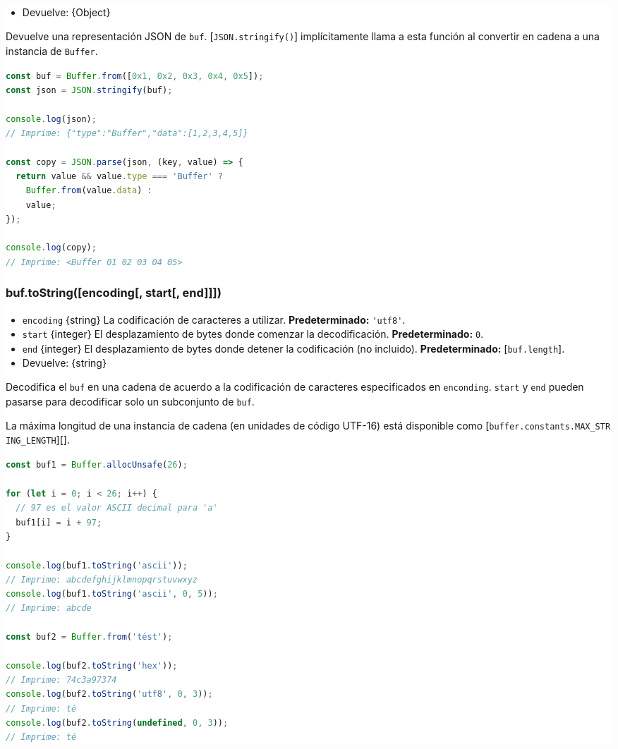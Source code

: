 

* Devuelve: {Object}

Devuelve una representación JSON de `buf`. [`JSON.stringify()`] implícitamente llama a esta función al convertir en cadena a una instancia de `Buffer`.

```js
const buf = Buffer.from([0x1, 0x2, 0x3, 0x4, 0x5]);
const json = JSON.stringify(buf);

console.log(json);
// Imprime: {"type":"Buffer","data":[1,2,3,4,5]}

const copy = JSON.parse(json, (key, value) => {
  return value && value.type === 'Buffer' ?
    Buffer.from(value.data) :
    value;
});

console.log(copy);
// Imprime: <Buffer 01 02 03 04 05>
```

### buf.toString([encoding[, start[, end]]])



* `encoding` {string} La codificación de caracteres a utilizar. **Predeterminado:** `'utf8'`.
* `start` {integer} El desplazamiento de bytes donde comenzar la decodificación. **Predeterminado:** `0`.
* `end` {integer} El desplazamiento de bytes donde detener la codificación (no incluido). **Predeterminado:** [`buf.length`].
* Devuelve: {string}

Decodifica el `buf` en una cadena de acuerdo a la codificación de caracteres especificados en `enconding`. `start` y `end` pueden pasarse para decodificar solo un subconjunto de `buf`.

La máxima longitud de una instancia de cadena (en unidades de código UTF-16) está disponible como [`buffer.constants.MAX_STRING_LENGTH`][].

```js
const buf1 = Buffer.allocUnsafe(26);

for (let i = 0; i < 26; i++) {
  // 97 es el valor ASCII decimal para 'a'
  buf1[i] = i + 97;
}

console.log(buf1.toString('ascii'));
// Imprime: abcdefghijklmnopqrstuvwxyz
console.log(buf1.toString('ascii', 0, 5));
// Imprime: abcde

const buf2 = Buffer.from('tést');

console.log(buf2.toString('hex'));
// Imprime: 74c3a97374
console.log(buf2.toString('utf8', 0, 3));
// Imprime: té
console.log(buf2.toString(undefined, 0, 3));
// Imprime: té
```
